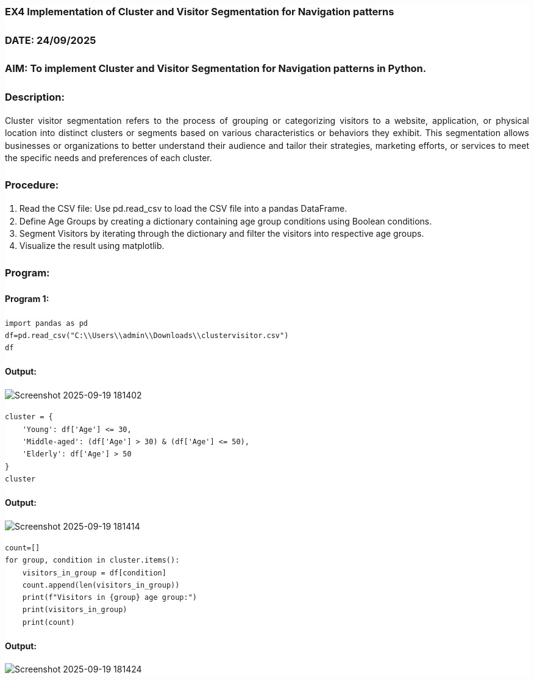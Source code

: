 ### EX4 Implementation of Cluster and Visitor Segmentation for Navigation patterns
### DATE: 24/09/2025
### AIM: To implement Cluster and Visitor Segmentation for Navigation patterns in Python.
### Description:
<div align= "justify">Cluster visitor segmentation refers to the process of grouping or categorizing visitors to a website, 
  application, or physical location into distinct clusters or segments based on various characteristics or behaviors they exhibit. 
  This segmentation allows businesses or organizations to better understand their audience and tailor their strategies, marketing efforts, 
  or services to meet the specific needs and preferences of each cluster.</div>
  
### Procedure:
1) Read the CSV file: Use pd.read_csv to load the CSV file into a pandas DataFrame.
2) Define Age Groups by creating a dictionary containing age group conditions using Boolean conditions.
3) Segment Visitors by iterating through the dictionary and filter the visitors into respective age groups.
4) Visualize the result using matplotlib.

### Program:
#### Program 1:
```
import pandas as pd
df=pd.read_csv("C:\\Users\\admin\\Downloads\\clustervisitor.csv")
df
```
#### Output:
<img width="344" height="732" alt="Screenshot 2025-09-19 181402" src="https://github.com/user-attachments/assets/40d8e080-1b88-4d53-88c4-c1a41206770c" />

```
cluster = {
    'Young': df['Age'] <= 30,
    'Middle-aged': (df['Age'] > 30) & (df['Age'] <= 50),
    'Elderly': df['Age'] > 50
}
cluster

```

#### Output:
<img width="278" height="736" alt="Screenshot 2025-09-19 181414" src="https://github.com/user-attachments/assets/40ba7805-259c-44b0-a883-8924690bb7b8" />

```
count=[]
for group, condition in cluster.items():  
    visitors_in_group = df[condition]
    count.append(len(visitors_in_group))
    print(f"Visitors in {group} age group:")
    print(visitors_in_group)
    print(count)
```
#### Output:
<img width="449" height="680" alt="Screenshot 2025-09-19 181424" src="https://github.com/user-attachments/assets/0d0bb6d9-03ed-4221-9b25-a3493eade469" />

